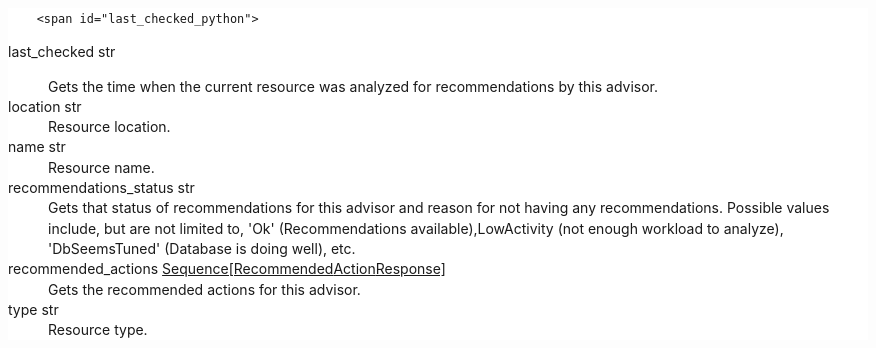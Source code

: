         <span id="last_checked_python">
<a data-swiftype-name="resource-property" data-swiftype-type="text" href="#last_checked_python" style="color: inherit; text-decoration: inherit;">last_<wbr>checked</a>
</span>
        <span class="property-indicator"></span>
        <span class="property-type">str</span>
    </dt>
    <dd>Gets the time when the current resource was analyzed for recommendations by this advisor.</dd><dt class="property-"
            title="">
        <span id="location_python">
<a data-swiftype-name="resource-property" data-swiftype-type="text" href="#location_python" style="color: inherit; text-decoration: inherit;">location</a>
</span>
        <span class="property-indicator"></span>
        <span class="property-type">str</span>
    </dt>
    <dd>Resource location.</dd><dt class="property-"
            title="">
        <span id="name_python">
<a data-swiftype-name="resource-property" data-swiftype-type="text" href="#name_python" style="color: inherit; text-decoration: inherit;">name</a>
</span>
        <span class="property-indicator"></span>
        <span class="property-type">str</span>
    </dt>
    <dd>Resource name.</dd><dt class="property-"
            title="">
        <span id="recommendations_status_python">
<a data-swiftype-name="resource-property" data-swiftype-type="text" href="#recommendations_status_python" style="color: inherit; text-decoration: inherit;">recommendations_<wbr>status</a>
</span>
        <span class="property-indicator"></span>
        <span class="property-type">str</span>
    </dt>
    <dd>Gets that status of recommendations for this advisor and reason for not having any recommendations. Possible values include, but are not limited to, 'Ok' (Recommendations available),LowActivity (not enough workload to analyze), 'DbSeemsTuned' (Database is doing well), etc.</dd><dt class="property-"
            title="">
        <span id="recommended_actions_python">
<a data-swiftype-name="resource-property" data-swiftype-type="text" href="#recommended_actions_python" style="color: inherit; text-decoration: inherit;">recommended_<wbr>actions</a>
</span>
        <span class="property-indicator"></span>
        <span class="property-type"><a href="#recommendedactionresponse">Sequence[Recommended<wbr>Action<wbr>Response]</a></span>
    </dt>
    <dd>Gets the recommended actions for this advisor.</dd><dt class="property-"
            title="">
        <span id="type_python">
<a data-swiftype-name="resource-property" data-swiftype-type="text" href="#type_python" style="color: inherit; text-decoration: inherit;">type</a>
</span>
        <span class="property-indicator"></span>
        <span class="property-type">str</span>
    </dt>
    <dd>Resource type.</dd></dl>
</pulumi-choosable>
</div>

